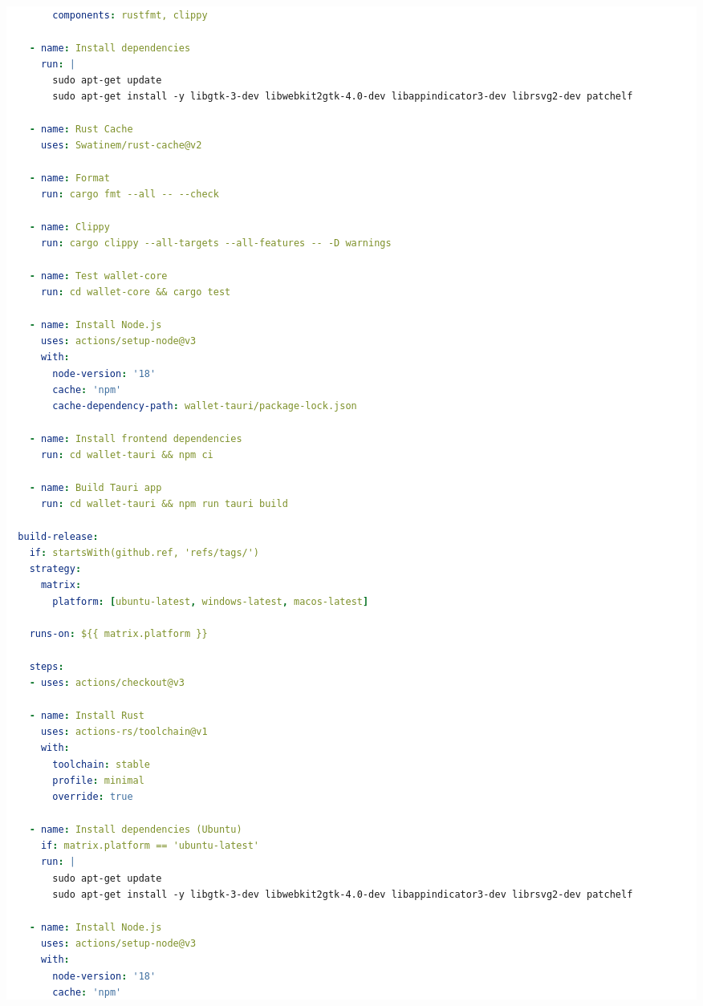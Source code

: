 ```yaml
        components: rustfmt, clippy
    
    - name: Install dependencies
      run: |
        sudo apt-get update
        sudo apt-get install -y libgtk-3-dev libwebkit2gtk-4.0-dev libappindicator3-dev librsvg2-dev patchelf
    
    - name: Rust Cache
      uses: Swatinem/rust-cache@v2
    
    - name: Format
      run: cargo fmt --all -- --check
    
    - name: Clippy
      run: cargo clippy --all-targets --all-features -- -D warnings
    
    - name: Test wallet-core
      run: cd wallet-core && cargo test
    
    - name: Install Node.js
      uses: actions/setup-node@v3
      with:
        node-version: '18'
        cache: 'npm'
        cache-dependency-path: wallet-tauri/package-lock.json
    
    - name: Install frontend dependencies
      run: cd wallet-tauri && npm ci
    
    - name: Build Tauri app
      run: cd wallet-tauri && npm run tauri build

  build-release:
    if: startsWith(github.ref, 'refs/tags/')
    strategy:
      matrix:
        platform: [ubuntu-latest, windows-latest, macos-latest]
    
    runs-on: ${{ matrix.platform }}
    
    steps:
    - uses: actions/checkout@v3
    
    - name: Install Rust
      uses: actions-rs/toolchain@v1
      with:
        toolchain: stable
        profile: minimal
        override: true
    
    - name: Install dependencies (Ubuntu)
      if: matrix.platform == 'ubuntu-latest'
      run: |
        sudo apt-get update
        sudo apt-get install -y libgtk-3-dev libwebkit2gtk-4.0-dev libappindicator3-dev librsvg2-dev patchelf
    
    - name: Install Node.js
      uses: actions/setup-node@v3
      with:
        node-version: '18'
        cache: 'npm'
```